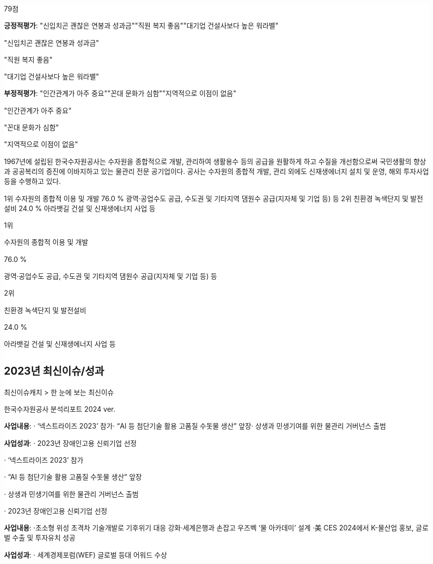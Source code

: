 79점

**긍정적평가**: "신입치곤 괜찮은 연봉과 성과금""직원 복지 좋음""대기업 건설사보다 높은 워라밸"

"신입치곤 괜찮은 연봉과 성과금"

"직원 복지 좋음"

"대기업 건설사보다 높은 워라밸"

**부정적평가**: "인간관계가 아주 중요""꼰대 문화가 심함""지역적으로 이점이 없음"

"인간관계가 아주 중요"

"꼰대 문화가 심함"

"지역적으로 이점이 없음"

1967년에 설립된 한국수자원공사는 수자원을 종합적으로 개발, 관리하여 생활용수 등의 공급을 원활하게 하고 수질을 개선함으로써 국민생활의 향상과 공공복리의 증진에 이바지하고 있는 물관리 전문 공기업이다. 공사는 수자원의 종합적 개발, 관리 외에도 신재생에너지 설치 및 운영, 해외 투자사업 등을 수행하고 있다.

1위 수자원의 종합적 이용 및 개발 76.0 % 광역·공업수도 공급, 수도권 및 기타지역 댐원수 공급(지자체 및 기업 등) 등
2위 친환경 녹색단지 및 발전설비 24.0 % 아라뱃길 건설 및 신재생에너지 사업 등

1위

수자원의 종합적 이용 및 개발

76.0 %

광역·공업수도 공급, 수도권 및 기타지역 댐원수 공급(지자체 및 기업 등) 등

2위

친환경 녹색단지 및 발전설비

24.0 %

아라뱃길 건설 및 신재생에너지 사업 등

## 2023년 최신이슈/성과

최신이슈캐치 > 한 눈에 보는 최신이슈

한국수자원공사 분석리포트 2024 ver.

**사업내용**: · ‘넥스트라이즈 2023’ 참가· “AI 등 첨단기술 활용 고품질 수돗물 생산” 앞장· 상생과 민생기여를 위한 물관리 거버넌스 출범

**사업성과**: · 2023년 장애인고용 신뢰기업 선정

· ‘넥스트라이즈 2023’ 참가

· “AI 등 첨단기술 활용 고품질 수돗물 생산” 앞장

· 상생과 민생기여를 위한 물관리 거버넌스 출범

· 2023년 장애인고용 신뢰기업 선정

**사업내용**: ·초소형 위성 초격차 기술개발로 기후위기 대응 강화·세계은행과 손잡고 우즈벡 ‘물 아카데미’ 설계 ·美 CES 2024에서 K-물산업 홍보, 글로벌 수출 및 투자유치 성공

**사업성과**: · 세계경제포럼(WEF) 글로벌 등대 어워드 수상
